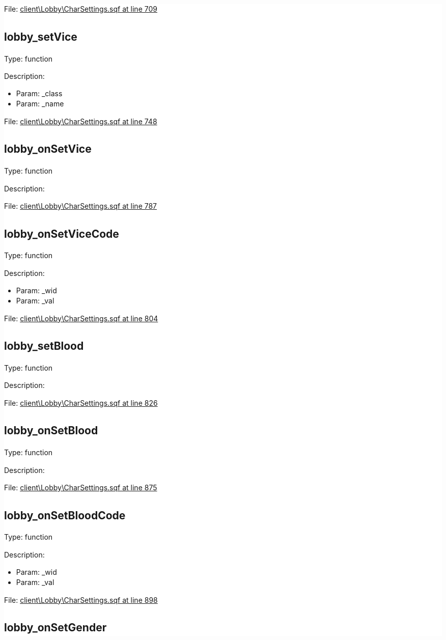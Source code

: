 File: [client\Lobby\CharSettings.sqf at line 709](../../../Src/client/Lobby/CharSettings.sqf#L709)
## lobby_setVice

Type: function

Description: 
- Param: _class
- Param: _name

File: [client\Lobby\CharSettings.sqf at line 748](../../../Src/client/Lobby/CharSettings.sqf#L748)
## lobby_onSetVice

Type: function

Description: 


File: [client\Lobby\CharSettings.sqf at line 787](../../../Src/client/Lobby/CharSettings.sqf#L787)
## lobby_onSetViceCode

Type: function

Description: 
- Param: _wid
- Param: _val

File: [client\Lobby\CharSettings.sqf at line 804](../../../Src/client/Lobby/CharSettings.sqf#L804)
## lobby_setBlood

Type: function

Description: 


File: [client\Lobby\CharSettings.sqf at line 826](../../../Src/client/Lobby/CharSettings.sqf#L826)
## lobby_onSetBlood

Type: function

Description: 


File: [client\Lobby\CharSettings.sqf at line 875](../../../Src/client/Lobby/CharSettings.sqf#L875)
## lobby_onSetBloodCode

Type: function

Description: 
- Param: _wid
- Param: _val

File: [client\Lobby\CharSettings.sqf at line 898](../../../Src/client/Lobby/CharSettings.sqf#L898)
## lobby_onSetGender
